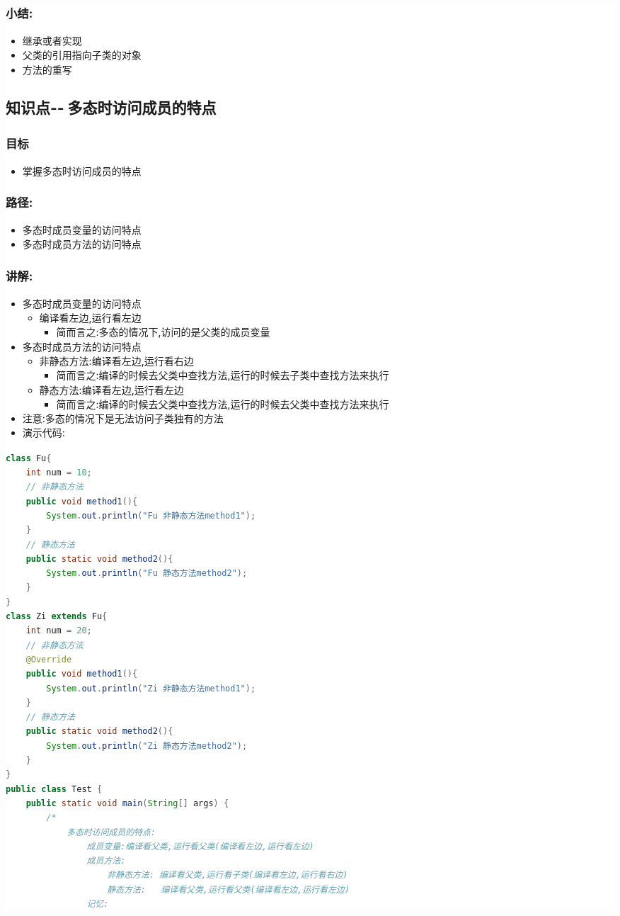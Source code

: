   

### 小结:

- 继承或者实现
- 父类的引用指向子类的对象
- 方法的重写

## 知识点-- 多态时访问成员的特点

### 目标

- 掌握多态时访问成员的特点 

### 路径:

- 多态时成员变量的访问特点
- 多态时成员方法的访问特点

### 讲解:

- 多态时成员变量的访问特点
  - 编译看左边,运行看左边
    - 简而言之:多态的情况下,访问的是父类的成员变量
- 多态时成员方法的访问特点
  - 非静态方法:编译看左边,运行看右边
    - 简而言之:编译的时候去父类中查找方法,运行的时候去子类中查找方法来执行
  - 静态方法:编译看左边,运行看左边
    - 简而言之:编译的时候去父类中查找方法,运行的时候去父类中查找方法来执行
- 注意:多态的情况下是无法访问子类独有的方法
- 演示代码:

```java
class Fu{
    int num = 10;
    // 非静态方法
    public void method1(){
        System.out.println("Fu 非静态方法method1");
    }
    // 静态方法
    public static void method2(){
        System.out.println("Fu 静态方法method2");
    }
}
class Zi extends Fu{
    int num = 20;
    // 非静态方法
    @Override
    public void method1(){
        System.out.println("Zi 非静态方法method1");
    }
    // 静态方法
    public static void method2(){
        System.out.println("Zi 静态方法method2");
    }
}
public class Test {
    public static void main(String[] args) {
        /*
            多态时访问成员的特点:
                成员变量:编译看父类,运行看父类(编译看左边,运行看左边)
                成员方法:
                    非静态方法: 编译看父类,运行看子类(编译看左边,运行看右边)
                    静态方法:   编译看父类,运行看父类(编译看左边,运行看左边)
                记忆:
```